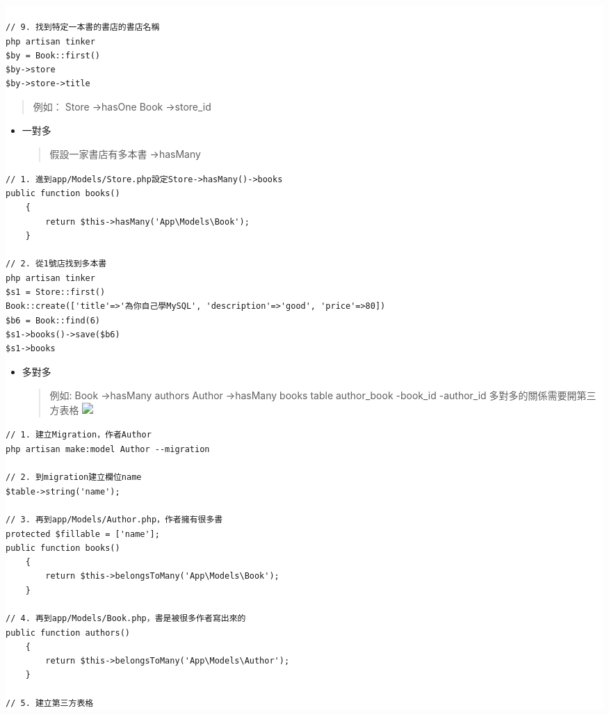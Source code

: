 ```

// 9. 找到特定一本書的書店的書店名稱
php artisan tinker
$by = Book::first()
$by->store
$by->store->title
```

> 例如：
> Store
> ->hasOne
> Book
> ->store_id

-   一對多
    > 假設一家書店有多本書 ->hasMany

```
// 1. 進到app/Models/Store.php設定Store->hasMany()->books
public function books()
    {
        return $this->hasMany('App\Models\Book');
    }

// 2. 從1號店找到多本書
php artisan tinker
$s1 = Store::first()
Book::create(['title'=>'為你自己學MySQL', 'description'=>'good', 'price'=>80])
$b6 = Book::find(6)
$s1->books()->save($b6)
$s1->books
```

-   多對多
    > 例如:
    > Book
    > ->hasMany authors
    > Author
    > ->hasMany books
    > table author_book
    > -book_id
    > -author_id
    > 多對多的關係需要開第三方表格
    > ![](https://i.imgur.com/7e4LtRu.png)

```
// 1. 建立Migration，作者Author
php artisan make:model Author --migration

// 2. 到migration建立欄位name
$table->string('name');

// 3. 再到app/Models/Author.php，作者擁有很多書
protected $fillable = ['name'];
public function books()
    {
        return $this->belongsToMany('App\Models\Book');
    }

// 4. 再到app/Models/Book.php，書是被很多作者寫出來的
public function authors()
    {
        return $this->belongsToMany('App\Models\Author');
    }

// 5. 建立第三方表格
```